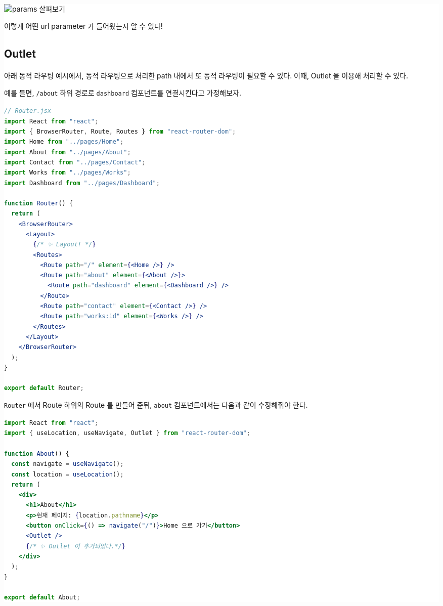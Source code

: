 ![params 살펴보기](../assets/img/posts/2024-05-22-React-router-dom-hooks-4.png)

이렇게 어떤 url parameter 가 들어왔는지 알 수 있다!

## Outlet

아래 동적 라우팅 예시에서, 동적 라우팅으로 처리한 path 내에서 또 동적 라우팅이 필요할 수 있다.
이때, Outlet 을 이용해 처리할 수 있다.

예를 들면, `/about` 하위 경로로 `dashboard` 컴포넌트를 연결시킨다고 가정해보자.

```jsx
// Router.jsx
import React from "react";
import { BrowserRouter, Route, Routes } from "react-router-dom";
import Home from "../pages/Home";
import About from "../pages/About";
import Contact from "../pages/Contact";
import Works from "../pages/Works";
import Dashboard from "../pages/Dashboard";

function Router() {
  return (
    <BrowserRouter>
      <Layout>
        {/* ✨ Layout! */}
        <Routes>
          <Route path="/" element={<Home />} />
          <Route path="about" element={<About />}>
            <Route path="dashboard" element={<Dashboard />} />
          </Route>
          <Route path="contact" element={<Contact />} />
          <Route path="works:id" element={<Works />} />
        </Routes>
      </Layout>
    </BrowserRouter>
  );
}

export default Router;
```

`Router` 에서 Route 하위의 Route 를 만들어 준뒤, `about` 컴포넌트에서는 다음과 같이 수정해줘야 한다.

```jsx
import React from "react";
import { useLocation, useNavigate, Outlet } from "react-router-dom";

function About() {
  const navigate = useNavigate();
  const location = useLocation();
  return (
    <div>
      <h1>About</h1>
      <p>현재 페이지: {location.pathname}</p>
      <button onClick={() => navigate("/")}>Home 으로 가기</button>
      <Outlet />
      {/* ✨ Outlet 이 추가되었다.*/}
    </div>
  );
}

export default About;
```
